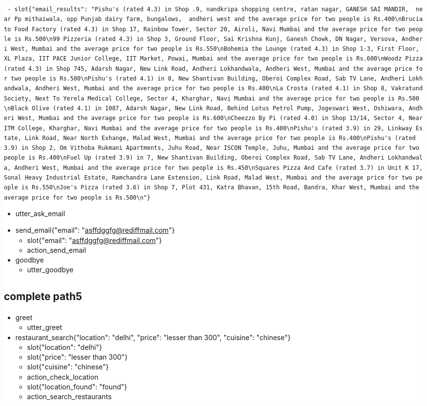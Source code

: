      - slot{"email_results": "Pishu's (rated 4.3) in Shop .9, nandkripa shopping centre, ratan nagar, GANESH SAI MANDIR,  near Pp mithaiwala, opp Punjab dairy farm, bungalows,  andheri west and the average price for two people is Rs.400\nBruciato Food Factory (rated 4.3) in Shop 17, Rainbow Tower, Sector 20, Airoli, Navi Mumbai and the average price for two people is Rs.500\n99 Pizzeria (rated 4.3) in Shop 3, Ground Floor, Sai Krishna Kunj, Ganesh Chowk, DN Nagar, Versova, Andheri West, Mumbai and the average price for two people is Rs.550\nBohemia the Lounge (rated 4.3) in Shop 1-3, First Floor, XL Plaza, IIT PACE Junior College, IIT Market, Powai, Mumbai and the average price for two people is Rs.600\nWoodz Pizza (rated 4.3) in Shop 745, Adarsh Nagar, New Link Road, Andheri Lokhandwala, Andheri West, Mumbai and the average price for two people is Rs.500\nPishu's (rated 4.1) in 8, New Shantivan Building, Oberoi Complex Road, Sab TV Lane, Andheri Lokhandwala, Andheri West, Mumbai and the average price for two people is Rs.400\nLa Crosta (rated 4.1) in Shop 8, Vakratund Society, Next To Yerela Medical College, Sector 4, Kharghar, Navi Mumbai and the average price for two people is Rs.500\nBlack Olive (rated 4.1) in 1087, Adarsh Nagar, New Link Road, Behind Lotus Petrol Pump, Jogeswari West, Oshiwara, Andheri West, Mumbai and the average price for two people is Rs.600\nCheezzo By Pi (rated 4.0) in Shop 13/14, Sector 4, Near ITM College, Kharghar, Navi Mumbai and the average price for two people is Rs.400\nPishu's (rated 3.9) in 29, Linkway Estate, Link Road, Near North Exhange, Malad West, Mumbai and the average price for two people is Rs.400\nPishu's (rated 3.9) in Shop 2, Om Vithoba Rukmani Apartments, Juhu Road, Near ISCON Temple, Juhu, Mumbai and the average price for two people is Rs.400\nFuel Up (rated 3.9) in 7, New Shantivan Building, Oberoi Complex Road, Sab TV Lane, Andheri Lokhandwala, Andheri West, Mumbai and the average price for two people is Rs.450\nSquares Pizza And Cafe (rated 3.7) in Unit K 17, Sonal Heavy Industrial Estate, Ramchandra Lane Extension, Link Road, Malad West, Mumbai and the average price for two people is Rs.550\nJoe's Pizza (rated 3.6) in Shop 7, Plot 431, Katra Bhavan, 15th Road, Bandra, Khar West, Mumbai and the average price for two people is Rs.500\n"}
   - utter_ask_email
* send_email{"email": "asffdggfg@rediffmail.com"}
    - slot{"email": "asffdggfg@rediffmail.com"}
    - action_send_email
* goodbye
    - utter_goodbye
    

 

## complete path5
* greet
    - utter_greet
* restaurant_search{"location": "delhi", "price": "lesser than 300", "cuisine": "chinese"}
    - slot{"location": "delhi"}
    - slot{"price": "lesser than 300"}
    - slot{"cuisine": "chinese"}
    - action_check_location
    - slot{"location_found": "found"}
    - action_search_restaurants